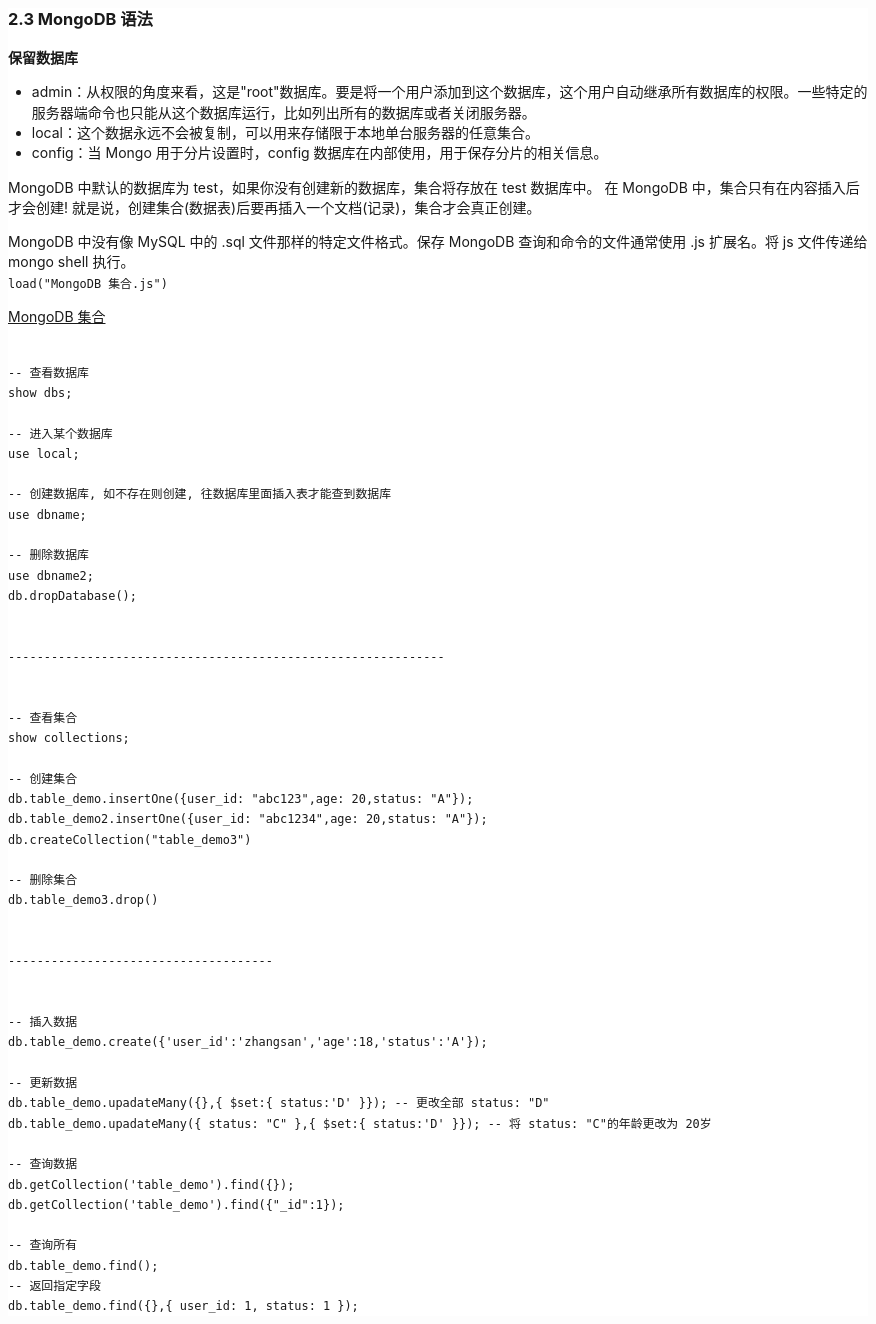 

### 2.3 MongoDB 语法
**保留数据库**  
- admin：从权限的角度来看，这是"root"数据库。要是将一个用户添加到这个数据库，这个用户自动继承所有数据库的权限。一些特定的服务器端命令也只能从这个数据库运行，比如列出所有的数据库或者关闭服务器。
- local：这个数据永远不会被复制，可以用来存储限于本地单台服务器的任意集合。
- config：当 Mongo 用于分片设置时，config 数据库在内部使用，用于保存分片的相关信息。

MongoDB 中默认的数据库为 test，如果你没有创建新的数据库，集合将存放在 test 数据库中。
在 MongoDB 中，集合只有在内容插入后才会创建! 就是说，创建集合(数据表)后要再插入一个文档(记录)，集合才会真正创建。

MongoDB 中没有像 MySQL 中的 .sql 文件那样的特定文件格式。保存 MongoDB 查询和命令的文件通常使用 .js 扩展名。将 js 文件传递给 mongo shell 执行。  
`load("MongoDB 集合.js")`

[MongoDB 集合](./MongoDB%20集合.js)

```

-- 查看数据库
show dbs;

-- 进入某个数据库
use local;

-- 创建数据库, 如不存在则创建, 往数据库里面插入表才能查到数据库
use dbname;

-- 删除数据库
use dbname2;
db.dropDatabase();


-------------------------------------------------------------


-- 查看集合
show collections;

-- 创建集合
db.table_demo.insertOne({user_id: "abc123",age: 20,status: "A"});
db.table_demo2.insertOne({user_id: "abc1234",age: 20,status: "A"});
db.createCollection("table_demo3")

-- 删除集合
db.table_demo3.drop()


-------------------------------------


-- 插入数据
db.table_demo.create({'user_id':'zhangsan','age':18,'status':'A'});

-- 更新数据
db.table_demo.upadateMany({},{ $set:{ status:'D' }}); -- 更改全部 status: "D"
db.table_demo.upadateMany({ status: "C" },{ $set:{ status:'D' }}); -- 将 status: "C"的年龄更改为 20岁

-- 查询数据
db.getCollection('table_demo').find({});
db.getCollection('table_demo').find({"_id":1});

-- 查询所有
db.table_demo.find();
-- 返回指定字段
db.table_demo.find({},{ user_id: 1, status: 1 });
```
